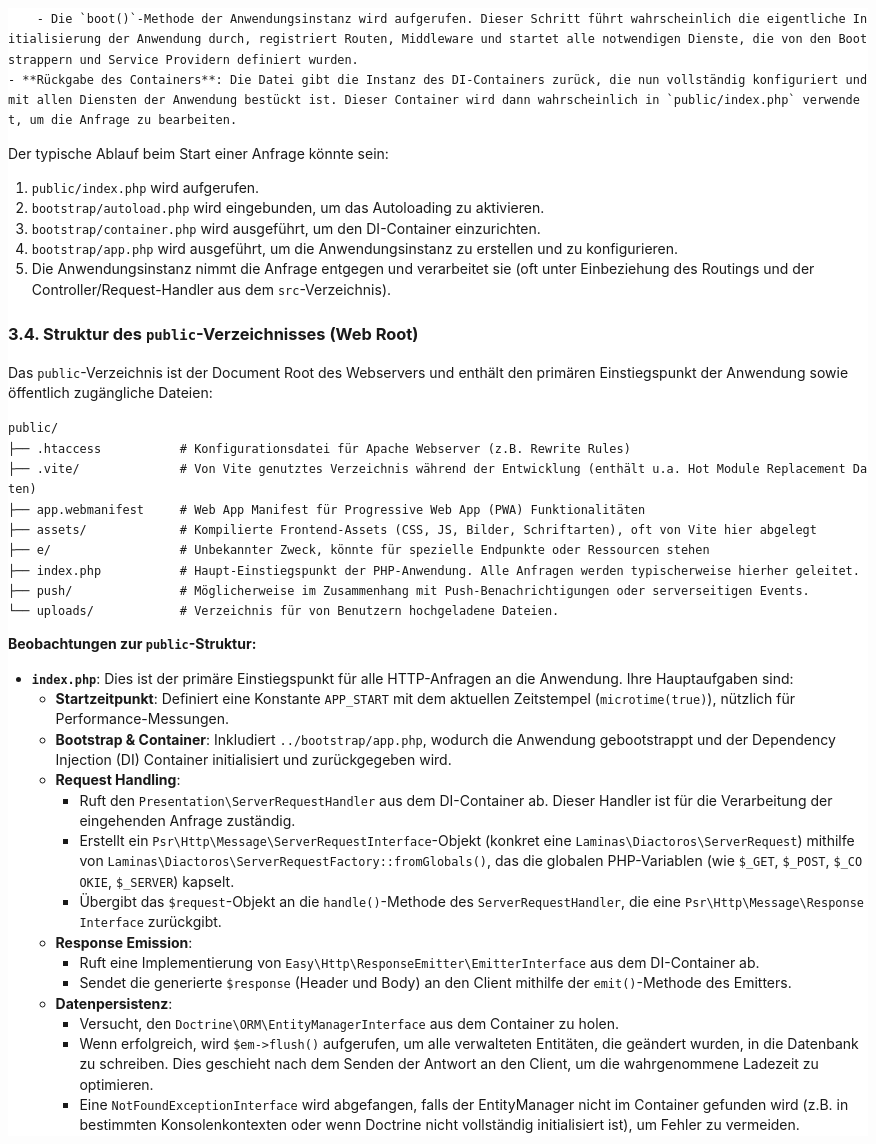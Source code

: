         - Die `boot()`-Methode der Anwendungsinstanz wird aufgerufen. Dieser Schritt führt wahrscheinlich die eigentliche Initialisierung der Anwendung durch, registriert Routen, Middleware und startet alle notwendigen Dienste, die von den Bootstrappern und Service Providern definiert wurden.
    - **Rückgabe des Containers**: Die Datei gibt die Instanz des DI-Containers zurück, die nun vollständig konfiguriert und mit allen Diensten der Anwendung bestückt ist. Dieser Container wird dann wahrscheinlich in `public/index.php` verwendet, um die Anfrage zu bearbeiten.

Der typische Ablauf beim Start einer Anfrage könnte sein:
1.  `public/index.php` wird aufgerufen.
2.  `bootstrap/autoload.php` wird eingebunden, um das Autoloading zu aktivieren.
3.  `bootstrap/container.php` wird ausgeführt, um den DI-Container einzurichten.
4.  `bootstrap/app.php` wird ausgeführt, um die Anwendungsinstanz zu erstellen und zu konfigurieren.
5.  Die Anwendungsinstanz nimmt die Anfrage entgegen und verarbeitet sie (oft unter Einbeziehung des Routings und der Controller/Request-Handler aus dem `src`-Verzeichnis).

### 3.4. Struktur des `public`-Verzeichnisses (Web Root)

Das `public`-Verzeichnis ist der Document Root des Webservers und enthält den primären Einstiegspunkt der Anwendung sowie öffentlich zugängliche Dateien:

```
public/
├── .htaccess           # Konfigurationsdatei für Apache Webserver (z.B. Rewrite Rules)
├── .vite/              # Von Vite genutztes Verzeichnis während der Entwicklung (enthält u.a. Hot Module Replacement Daten)
├── app.webmanifest     # Web App Manifest für Progressive Web App (PWA) Funktionalitäten
├── assets/             # Kompilierte Frontend-Assets (CSS, JS, Bilder, Schriftarten), oft von Vite hier abgelegt
├── e/                  # Unbekannter Zweck, könnte für spezielle Endpunkte oder Ressourcen stehen
├── index.php           # Haupt-Einstiegspunkt der PHP-Anwendung. Alle Anfragen werden typischerweise hierher geleitet.
├── push/               # Möglicherweise im Zusammenhang mit Push-Benachrichtigungen oder serverseitigen Events.
└── uploads/            # Verzeichnis für von Benutzern hochgeladene Dateien.
```

**Beobachtungen zur `public`-Struktur:**

- **`index.php`**: Dies ist der primäre Einstiegspunkt für alle HTTP-Anfragen an die Anwendung. Ihre Hauptaufgaben sind:
    - **Startzeitpunkt**: Definiert eine Konstante `APP_START` mit dem aktuellen Zeitstempel (`microtime(true)`), nützlich für Performance-Messungen.
    - **Bootstrap & Container**: Inkludiert `../bootstrap/app.php`, wodurch die Anwendung gebootstrappt und der Dependency Injection (DI) Container initialisiert und zurückgegeben wird.
    - **Request Handling**: 
        - Ruft den `Presentation\ServerRequestHandler` aus dem DI-Container ab. Dieser Handler ist für die Verarbeitung der eingehenden Anfrage zuständig.
        - Erstellt ein `Psr\Http\Message\ServerRequestInterface`-Objekt (konkret eine `Laminas\Diactoros\ServerRequest`) mithilfe von `Laminas\Diactoros\ServerRequestFactory::fromGlobals()`, das die globalen PHP-Variablen (wie `$_GET`, `$_POST`, `$_COOKIE`, `$_SERVER`) kapselt.
        - Übergibt das `$request`-Objekt an die `handle()`-Methode des `ServerRequestHandler`, die eine `Psr\Http\Message\ResponseInterface` zurückgibt.
    - **Response Emission**: 
        - Ruft eine Implementierung von `Easy\Http\ResponseEmitter\EmitterInterface` aus dem DI-Container ab.
        - Sendet die generierte `$response` (Header und Body) an den Client mithilfe der `emit()`-Methode des Emitters.
    - **Datenpersistenz**: 
        - Versucht, den `Doctrine\ORM\EntityManagerInterface` aus dem Container zu holen.
        - Wenn erfolgreich, wird `$em->flush()` aufgerufen, um alle verwalteten Entitäten, die geändert wurden, in die Datenbank zu schreiben. Dies geschieht nach dem Senden der Antwort an den Client, um die wahrgenommene Ladezeit zu optimieren.
        - Eine `NotFoundExceptionInterface` wird abgefangen, falls der EntityManager nicht im Container gefunden wird (z.B. in bestimmten Konsolenkontexten oder wenn Doctrine nicht vollständig initialisiert ist), um Fehler zu vermeiden.